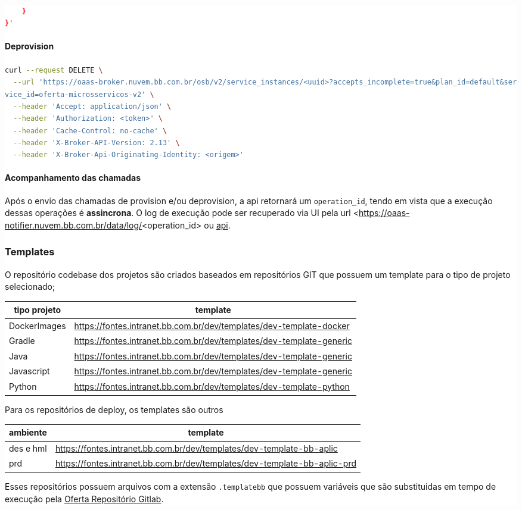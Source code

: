 ```sh
    }
}'
```

#### Deprovision

```sh
curl --request DELETE \
  --url 'https://oaas-broker.nuvem.bb.com.br/osb/v2/service_instances/<uuid>?accepts_incomplete=true&plan_id=default&service_id=oferta-microsservicos-v2' \
  --header 'Accept: application/json' \
  --header 'Authorization: <token>' \
  --header 'Cache-Control: no-cache' \
  --header 'X-Broker-API-Version: 2.13' \
  --header 'X-Broker-Api-Originating-Identity: <origem>'
```

#### Acompanhamento das chamadas

Após o envio das chamadas de provision e/ou deprovision, a api retornará um `operation_id`, tendo em vista que a execução dessas operações é **assincrona**.
O log de execução pode ser recuperado via UI pela url <https://oaas-notifier.nuvem.bb.com.br/data/log/<operation_id> ou [api](https://fontes.intranet.bb.com.br/sgh/publico/atendimento/-/wikis/construcao-ofertas/recursos/integracao/integracao-de-plataformas-externas-e-endpoints#log).

### Templates

O repositório codebase dos projetos são criados baseados em repositórios GIT que possuem um template para o tipo de projeto selecionado;

|tipo projeto|template|
|-----|-----|
|DockerImages|<https://fontes.intranet.bb.com.br/dev/templates/dev-template-docker>|
|Gradle|<https://fontes.intranet.bb.com.br/dev/templates/dev-template-generic>|
|Java|<https://fontes.intranet.bb.com.br/dev/templates/dev-template-generic>|
|Javascript|<https://fontes.intranet.bb.com.br/dev/templates/dev-template-generic>|
|Python|<https://fontes.intranet.bb.com.br/dev/templates/dev-template-python>|

Para os repositórios de deploy, os templates são outros

|ambiente|template|
|-----|-----|
|des e hml|<https://fontes.intranet.bb.com.br/dev/templates/dev-template-bb-aplic>|
|prd|<https://fontes.intranet.bb.com.br/dev/templates/dev-template-bb-aplic-prd>|

Esses repositórios possuem arquivos com a extensão `.templatebb` que possuem variáveis que são substituidas em tempo de execução pela [Oferta Repositório Gitlab](https://portal.nuvem.bb.com.br/create-instance/6048f56ae0d31d000104f00b).
